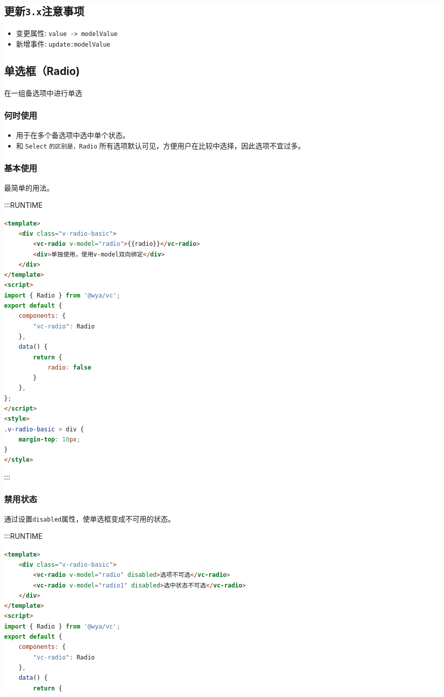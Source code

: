 ## 更新`3.x`注意事项
- 变更属性: `value -> modelValue`
- 新增事件: `update:modelValue`


## 单选框（Radio)
在一组备选项中进行单选

### 何时使用
- 用于在多个备选项中选中单个状态。
- 和 `Select` `的区别是，Radio` 所有选项默认可见，方便用户在比较中选择，因此选项不宜过多。

### 基本使用
最简单的用法。

:::RUNTIME
```html
<template>
	<div class="v-radio-basic">
		<vc-radio v-model="radio">{{radio}}</vc-radio>
		<div>单独使用，使用v-model双向绑定</div>
	</div>
</template>
<script>
import { Radio } from '@wya/vc';
export default {
	components: {
		"vc-radio": Radio
	},
	data() {
		return {
			radio: false
		}
	},
};
</script>
<style>
.v-radio-basic > div {
	margin-top: 10px;
}
</style>
```
:::

### 禁用状态
通过设置`disabled`属性，使单选框变成不可用的状态。

:::RUNTIME
```html
<template>
	<div class="v-radio-basic">
		<vc-radio v-model="radio" disabled>选项不可选</vc-radio>
		<vc-radio v-model="radio1" disabled>选中状态不可选</vc-radio>
	</div>
</template>
<script>
import { Radio } from '@wya/vc';
export default {
	components: {
		"vc-radio": Radio
	},
	data() {
		return {
```